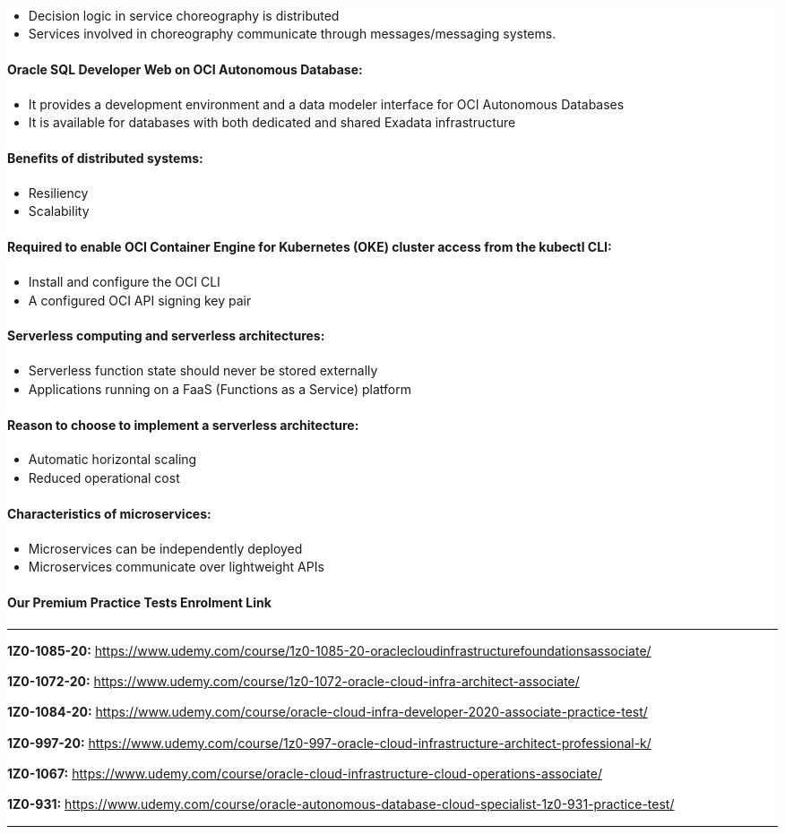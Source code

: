 - Decision logic in service choreography is distributed
- Services involved in choreography communicate through messages/messaging systems.

#### Oracle SQL Developer Web on OCI Autonomous Database:

- It provides a development environment and a data modeler interface for OCI Autonomous Databases
- It is available for databases with both dedicated and shared Exadata infrastructure

#### Benefits of distributed systems:

- Resiliency
- Scalability

#### Required to enable OCI Container Engine for Kubernetes (OKE) cluster access from the kubectl CLI:

- Install and configure the OCI CLI
- A configured OCI API signing key pair

#### Serverless computing and serverless architectures:

- Serverless function state should never be stored externally
- Applications running on a FaaS (Functions as a Service) platform

#### Reason to choose to implement a serverless architecture:

- Automatic horizontal scaling
- Reduced operational cost

#### Characteristics of microservices:

- Microservices can be independently deployed
- Microservices communicate over lightweight APIs


#### Our Premium Practice Tests  Enrolment Link

------

**1Z0-1085-20:**
https://www.udemy.com/course/1z0-1085-20-oraclecloudinfrastructurefoundationsassociate/

**1Z0-1072-20:**
https://www.udemy.com/course/1z0-1072-oracle-cloud-infra-architect-associate/

**1Z0-1084-20:**
https://www.udemy.com/course/oracle-cloud-infra-developer-2020-associate-practice-test/

**1Z0-997-20:**
https://www.udemy.com/course/1z0-997-oracle-cloud-infrastructure-architect-professional-k/

**1Z0-1067:**
https://www.udemy.com/course/oracle-cloud-infrastructure-cloud-operations-associate/

**1Z0-931:**
https://www.udemy.com/course/oracle-autonomous-database-cloud-specialist-1z0-931-practice-test/


------
